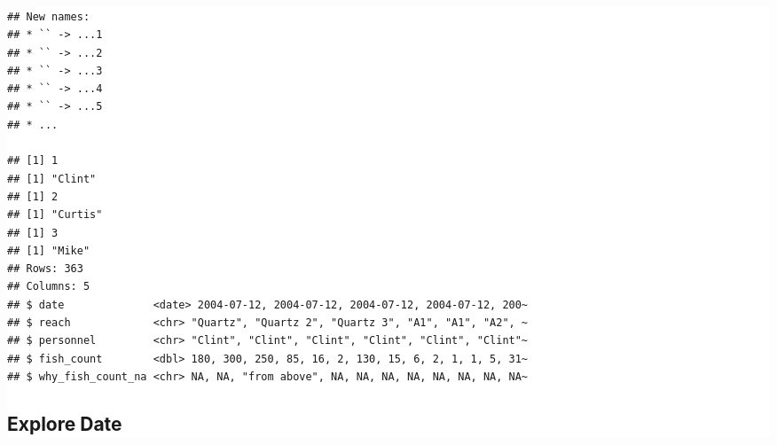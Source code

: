     ## New names:
    ## * `` -> ...1
    ## * `` -> ...2
    ## * `` -> ...3
    ## * `` -> ...4
    ## * `` -> ...5
    ## * ...

    ## [1] 1
    ## [1] "Clint"
    ## [1] 2
    ## [1] "Curtis"
    ## [1] 3
    ## [1] "Mike"
    ## Rows: 363
    ## Columns: 5
    ## $ date              <date> 2004-07-12, 2004-07-12, 2004-07-12, 2004-07-12, 200~
    ## $ reach             <chr> "Quartz", "Quartz 2", "Quartz 3", "A1", "A1", "A2", ~
    ## $ personnel         <chr> "Clint", "Clint", "Clint", "Clint", "Clint", "Clint"~
    ## $ fish_count        <dbl> 180, 300, 250, 85, 16, 2, 130, 15, 6, 2, 1, 1, 5, 31~
    ## $ why_fish_count_na <chr> NA, NA, "from above", NA, NA, NA, NA, NA, NA, NA, NA~

## Explore Date
